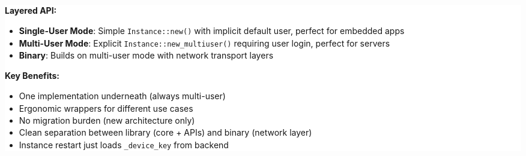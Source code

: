 **Layered API:**

- **Single-User Mode**: Simple `Instance::new()` with implicit default user, perfect for embedded apps
- **Multi-User Mode**: Explicit `Instance::new_multiuser()` requiring user login, perfect for servers
- **Binary**: Builds on multi-user mode with network transport layers

**Key Benefits:**

- One implementation underneath (always multi-user)
- Ergonomic wrappers for different use cases
- No migration burden (new architecture only)
- Clean separation between library (core + APIs) and binary (network layer)
- Instance restart just loads `_device_key` from backend
